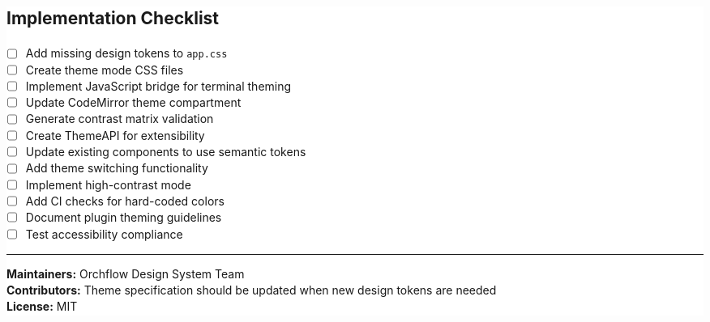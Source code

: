 
## Implementation Checklist

- [ ] Add missing design tokens to `app.css`
- [ ] Create theme mode CSS files
- [ ] Implement JavaScript bridge for terminal theming
- [ ] Update CodeMirror theme compartment
- [ ] Generate contrast matrix validation
- [ ] Create ThemeAPI for extensibility
- [ ] Update existing components to use semantic tokens
- [ ] Add theme switching functionality
- [ ] Implement high-contrast mode
- [ ] Add CI checks for hard-coded colors
- [ ] Document plugin theming guidelines
- [ ] Test accessibility compliance

---

**Maintainers:** Orchflow Design System Team  
**Contributors:** Theme specification should be updated when new design tokens are needed  
**License:** MIT